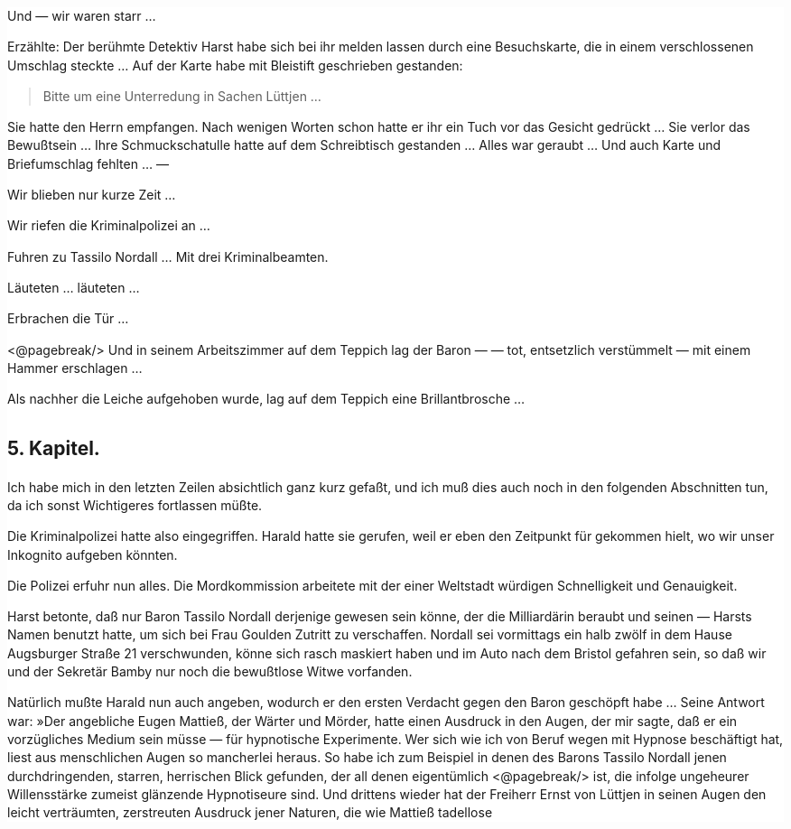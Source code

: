 Und — wir waren starr …

Erzählte: Der berühmte Detektiv Harst habe sich bei ihr
melden lassen durch eine Besuchskarte, die in einem
verschlossenen Umschlag steckte … Auf der Karte habe mit
Bleistift geschrieben gestanden:

> Bitte um eine Unterredung in Sachen Lüttjen …

Sie hatte den Herrn empfangen. Nach wenigen Worten
schon hatte er ihr ein Tuch vor das Gesicht gedrückt …
Sie verlor das Bewußtsein … Ihre Schmuckschatulle hatte
auf dem Schreibtisch gestanden … Alles war geraubt … Und
auch Karte und Briefumschlag fehlten … —

Wir blieben nur kurze Zeit …

Wir riefen die Kriminalpolizei an …

Fuhren zu Tassilo Nordall … Mit drei Kriminalbeamten.

Läuteten … läuteten …

Erbrachen die Tür …

<@pagebreak/>
Und in seinem Arbeitszimmer auf dem Teppich lag der
Baron — — tot, entsetzlich verstümmelt — mit einem Hammer
erschlagen …

Als nachher die Leiche aufgehoben wurde, lag auf dem
Teppich eine Brillantbrosche …

<h2>5. Kapitel.</h2>

Ich habe mich in den letzten Zeilen absichtlich ganz kurz
gefaßt, und ich muß dies auch noch in den folgenden Abschnitten
tun, da ich sonst Wichtigeres fortlassen müßte.

Die Kriminalpolizei hatte also eingegriffen. Harald hatte
sie gerufen, weil er eben den Zeitpunkt für gekommen hielt, wo
wir unser Inkognito aufgeben könnten.

Die Polizei erfuhr nun alles. Die Mordkommission arbeitete
mit der einer Weltstadt würdigen Schnelligkeit und
Genauigkeit.

Harst betonte, daß nur Baron Tassilo Nordall derjenige
gewesen sein könne, der die Milliardärin beraubt und seinen
— Harsts Namen benutzt hatte, um sich bei Frau Goulden
Zutritt zu verschaffen. Nordall sei vormittags ein halb
zwölf in dem Hause Augsburger Straße 21 verschwunden,
könne sich rasch maskiert haben und im Auto nach dem Bristol
gefahren sein, so daß wir und der Sekretär Bamby nur noch
die bewußtlose Witwe vorfanden.

Natürlich mußte Harald nun auch angeben, wodurch er
den ersten Verdacht gegen den Baron geschöpft habe …
Seine Antwort war: »Der angebliche Eugen Mattieß, der
Wärter und Mörder, hatte einen Ausdruck in den Augen,
der mir sagte, daß er ein vorzügliches Medium sein müsse —
für hypnotische Experimente. Wer sich wie ich von Beruf
wegen mit Hypnose beschäftigt hat, liest aus menschlichen
Augen so mancherlei heraus. So habe ich zum Beispiel in
denen des Barons Tassilo Nordall jenen durchdringenden,
starren, herrischen Blick gefunden, der all denen eigentümlich
<@pagebreak/>
ist, die infolge ungeheurer Willensstärke zumeist glänzende
Hypnotiseure sind. Und drittens wieder hat der Freiherr
Ernst von Lüttjen in seinen Augen den leicht verträumten,
zerstreuten Ausdruck jener Naturen, die wie Mattieß tadellose
